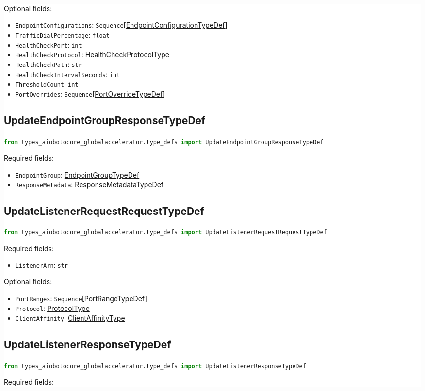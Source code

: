 Optional fields:

- `EndpointConfigurations`:
  `Sequence`\[[EndpointConfigurationTypeDef](./type_defs.md#endpointconfigurationtypedef)\]
- `TrafficDialPercentage`: `float`
- `HealthCheckPort`: `int`
- `HealthCheckProtocol`:
  [HealthCheckProtocolType](./literals.md#healthcheckprotocoltype)
- `HealthCheckPath`: `str`
- `HealthCheckIntervalSeconds`: `int`
- `ThresholdCount`: `int`
- `PortOverrides`:
  `Sequence`\[[PortOverrideTypeDef](./type_defs.md#portoverridetypedef)\]

<a id="updateendpointgroupresponsetypedef"></a>

## UpdateEndpointGroupResponseTypeDef

```python
from types_aiobotocore_globalaccelerator.type_defs import UpdateEndpointGroupResponseTypeDef
```

Required fields:

- `EndpointGroup`: [EndpointGroupTypeDef](./type_defs.md#endpointgrouptypedef)
- `ResponseMetadata`:
  [ResponseMetadataTypeDef](./type_defs.md#responsemetadatatypedef)

<a id="updatelistenerrequestrequesttypedef"></a>

## UpdateListenerRequestRequestTypeDef

```python
from types_aiobotocore_globalaccelerator.type_defs import UpdateListenerRequestRequestTypeDef
```

Required fields:

- `ListenerArn`: `str`

Optional fields:

- `PortRanges`:
  `Sequence`\[[PortRangeTypeDef](./type_defs.md#portrangetypedef)\]
- `Protocol`: [ProtocolType](./literals.md#protocoltype)
- `ClientAffinity`: [ClientAffinityType](./literals.md#clientaffinitytype)

<a id="updatelistenerresponsetypedef"></a>

## UpdateListenerResponseTypeDef

```python
from types_aiobotocore_globalaccelerator.type_defs import UpdateListenerResponseTypeDef
```

Required fields:
